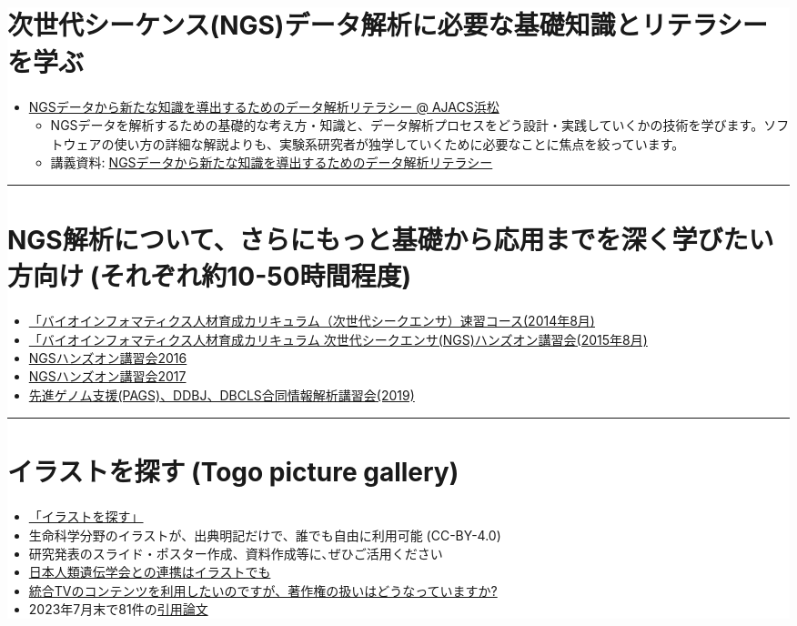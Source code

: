 # 次世代シーケンス(NGS)データ解析に必要な基礎知識とリテラシーを学ぶ
  - [NGSデータから新たな知識を導出するためのデータ解析リテラシー @ AJACS浜松](https://togotv.dbcls.jp/20180120.html)
    - NGSデータを解析するための基礎的な考え方・知識と、データ解析プロセスをどう設計・実践していくかの技術を学びます。ソフトウェアの使い方の詳細な解説よりも、実験系研究者が独学していくために必要なことに焦点を絞っています。
    - 講義資料: [NGSデータから新たな知識を導出するためのデータ解析リテラシー](https://github.com/AJACS-training/AJACS68/blob/master/05_ozaki/README.md)

---
# NGS解析について、さらにもっと基礎から応用までを深く学びたい方向け (それぞれ約10-50時間程度)
  - [「バイオインフォマティクス人材育成カリキュラム（次世代シークエンサ）速習コース(2014年8月)](https://www.youtube.com/playlist?list=PL0uaKHgcG00abmj1Nzs1SUhqKLjf_PFBB)
  - [「バイオインフォマティクス人材育成カリキュラム 次世代シークエンサ(NGS)ハンズオン講習会(2015年8月)](https://www.youtube.com/playlist?list=PL0uaKHgcG00Yo0Cn0rcF23xof5hqCzGQb)
  - [NGSハンズオン講習会2016](https://www.youtube.com/watch?v=TSa1yPy_sdM&list=PL0uaKHgcG00ZNpICun17CEAFpV_5Q6GCA)
  - [NGSハンズオン講習会2017](https://www.youtube.com/watch?v=6Fzvl_I48tM&list=PL0uaKHgcG00YDmBXYWOgkmfeURjc8BZkk)
  - [先進ゲノム支援\(PAGS\)、DDBJ、DBCLS合同情報解析講習会\(2019\)](https://www.youtube.com/watch?v=VjZIQuWXPu8&list=PL0uaKHgcG00afJqVErwNQariGDKArJtB8)

---
# イラストを探す (Togo picture gallery)
- [「イラストを探す」](https://togotv.dbcls.jp/pics.html)
- 生命科学分野のイラストが、出典明記だけで、誰でも自由に利用可能 (CC-BY-4.0)
- 研究発表のスライド・ポスター作成、資料作成等に､ぜひご活用ください
- [日本人類遺伝学会との連携はイラストでも](https://jshg.jp/webcast/educations/)
- [統合TVのコンテンツを利用したいのですが、著作権の扱いはどうなっていますか?](https://togotv.dbcls.jp/faq.html)
- 2023年7月末で81件の[引用論文](https://dbcls.rois.ac.jp/references.html#TogoTV)

